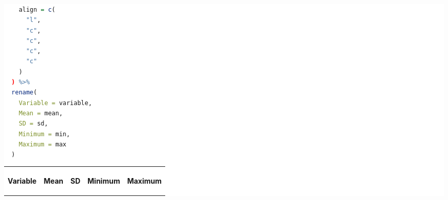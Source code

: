 ``` r
    align = c(
      "l",
      "c",
      "c",
      "c",
      "c"
    )
  ) %>% 
  rename(
    Variable = variable,
    Mean = mean,
    SD = sd,
    Minimum = min,
    Maximum = max
  )
```

<table class="table table-condensed">

<thead>

<tr>

<th style="text-align:left;">

Variable

</th>

<th style="text-align:center;">

Mean

</th>

<th style="text-align:center;">

SD

</th>

<th style="text-align:center;">

Minimum

</th>

<th style="text-align:center;">

Maximum

</th>

</tr>

</thead>

<tbody>

<tr>
